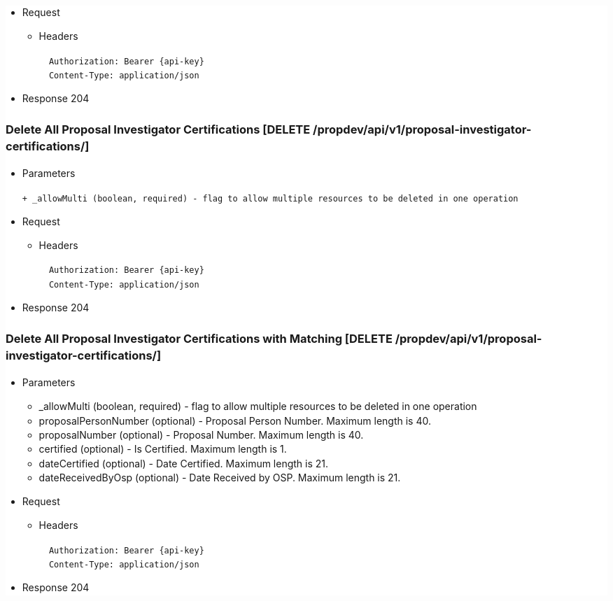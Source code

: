 + Request

    + Headers

            Authorization: Bearer {api-key}
            Content-Type: application/json

+ Response 204

### Delete All Proposal Investigator Certifications [DELETE /propdev/api/v1/proposal-investigator-certifications/]

+ Parameters

      + _allowMulti (boolean, required) - flag to allow multiple resources to be deleted in one operation

+ Request

    + Headers

            Authorization: Bearer {api-key}
            Content-Type: application/json

+ Response 204

### Delete All Proposal Investigator Certifications with Matching [DELETE /propdev/api/v1/proposal-investigator-certifications/]

+ Parameters

    + _allowMulti (boolean, required) - flag to allow multiple resources to be deleted in one operation
    + proposalPersonNumber (optional) - Proposal Person Number. Maximum length is 40.
    + proposalNumber (optional) - Proposal Number. Maximum length is 40.
    + certified (optional) - Is Certified. Maximum length is 1.
    + dateCertified (optional) - Date Certified. Maximum length is 21.
    + dateReceivedByOsp (optional) - Date Received by OSP. Maximum length is 21.

      
+ Request

    + Headers

            Authorization: Bearer {api-key}
            Content-Type: application/json

+ Response 204
